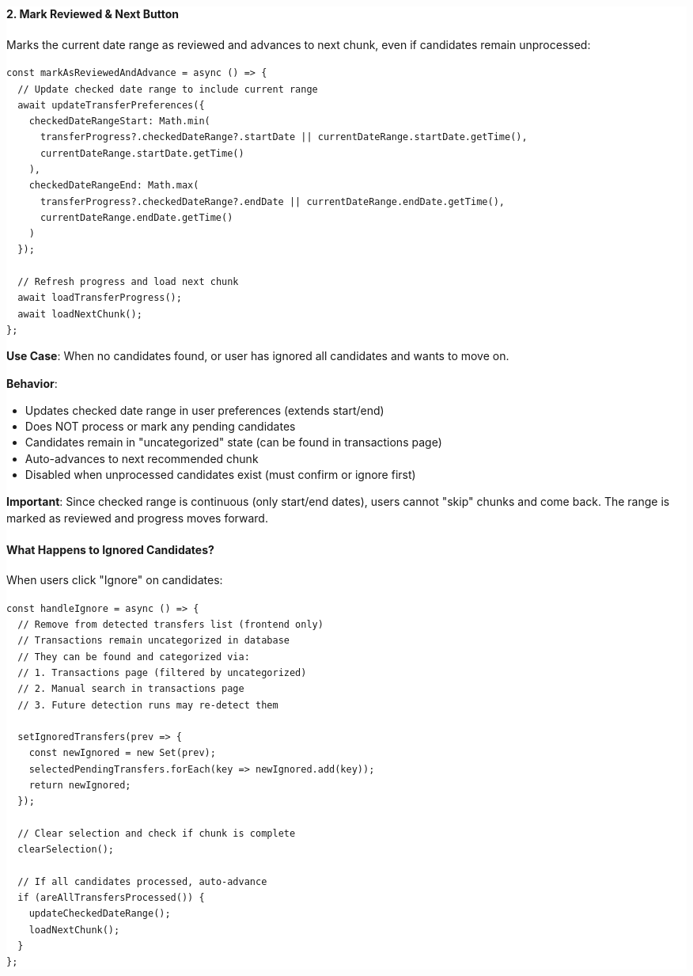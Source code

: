 #### 2. Mark Reviewed & Next Button

Marks the current date range as reviewed and advances to next chunk, even if candidates remain unprocessed:

```tsx
const markAsReviewedAndAdvance = async () => {
  // Update checked date range to include current range
  await updateTransferPreferences({
    checkedDateRangeStart: Math.min(
      transferProgress?.checkedDateRange?.startDate || currentDateRange.startDate.getTime(),
      currentDateRange.startDate.getTime()
    ),
    checkedDateRangeEnd: Math.max(
      transferProgress?.checkedDateRange?.endDate || currentDateRange.endDate.getTime(),
      currentDateRange.endDate.getTime()
    )
  });
  
  // Refresh progress and load next chunk
  await loadTransferProgress();
  await loadNextChunk();
};
```

**Use Case**: When no candidates found, or user has ignored all candidates and wants to move on.

**Behavior**:
- Updates checked date range in user preferences (extends start/end)
- Does NOT process or mark any pending candidates
- Candidates remain in "uncategorized" state (can be found in transactions page)
- Auto-advances to next recommended chunk
- Disabled when unprocessed candidates exist (must confirm or ignore first)

**Important**: Since checked range is continuous (only start/end dates), users cannot "skip" chunks and come back. The range is marked as reviewed and progress moves forward.

#### What Happens to Ignored Candidates?

When users click "Ignore" on candidates:

```tsx
const handleIgnore = async () => {
  // Remove from detected transfers list (frontend only)
  // Transactions remain uncategorized in database
  // They can be found and categorized via:
  // 1. Transactions page (filtered by uncategorized)
  // 2. Manual search in transactions page
  // 3. Future detection runs may re-detect them
  
  setIgnoredTransfers(prev => {
    const newIgnored = new Set(prev);
    selectedPendingTransfers.forEach(key => newIgnored.add(key));
    return newIgnored;
  });
  
  // Clear selection and check if chunk is complete
  clearSelection();
  
  // If all candidates processed, auto-advance
  if (areAllTransfersProcessed()) {
    updateCheckedDateRange();
    loadNextChunk();
  }
};
```
